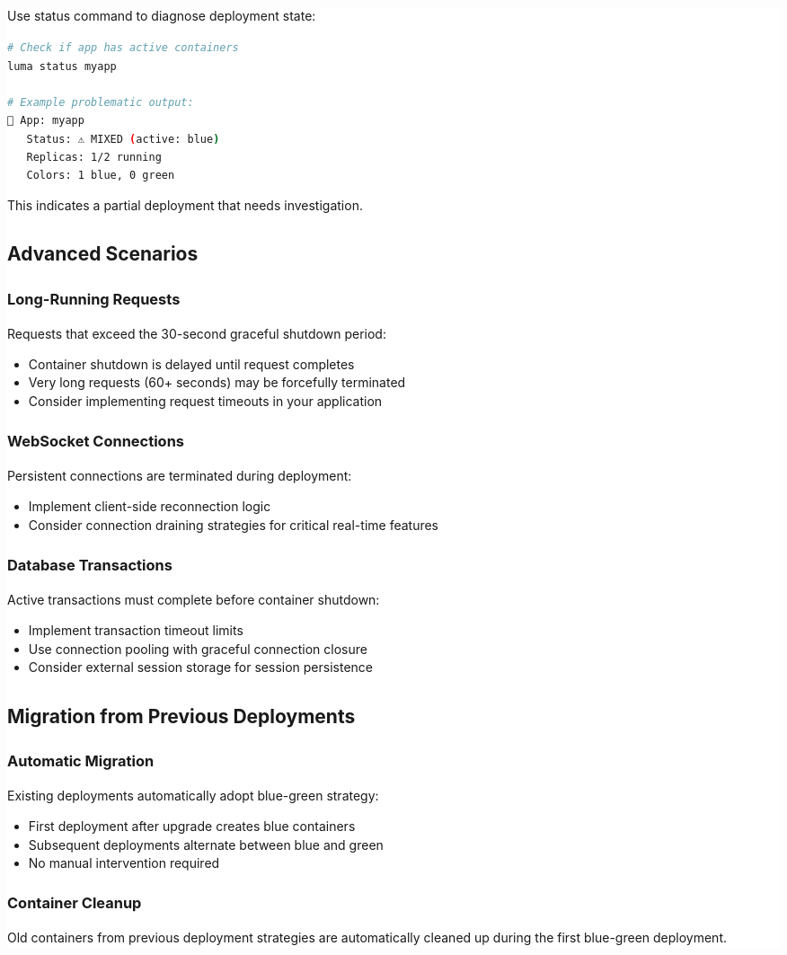 Use status command to diagnose deployment state:

```bash
# Check if app has active containers
luma status myapp

# Example problematic output:
📱 App: myapp
   Status: ⚠️ MIXED (active: blue)
   Replicas: 1/2 running
   Colors: 1 blue, 0 green
```

This indicates a partial deployment that needs investigation.

## Advanced Scenarios

### Long-Running Requests

Requests that exceed the 30-second graceful shutdown period:

- Container shutdown is delayed until request completes
- Very long requests (60+ seconds) may be forcefully terminated
- Consider implementing request timeouts in your application

### WebSocket Connections

Persistent connections are terminated during deployment:

- Implement client-side reconnection logic
- Consider connection draining strategies for critical real-time features

### Database Transactions

Active transactions must complete before container shutdown:

- Implement transaction timeout limits
- Use connection pooling with graceful connection closure
- Consider external session storage for session persistence

## Migration from Previous Deployments

### Automatic Migration

Existing deployments automatically adopt blue-green strategy:

- First deployment after upgrade creates blue containers
- Subsequent deployments alternate between blue and green
- No manual intervention required

### Container Cleanup

Old containers from previous deployment strategies are automatically cleaned up during the first blue-green deployment.
